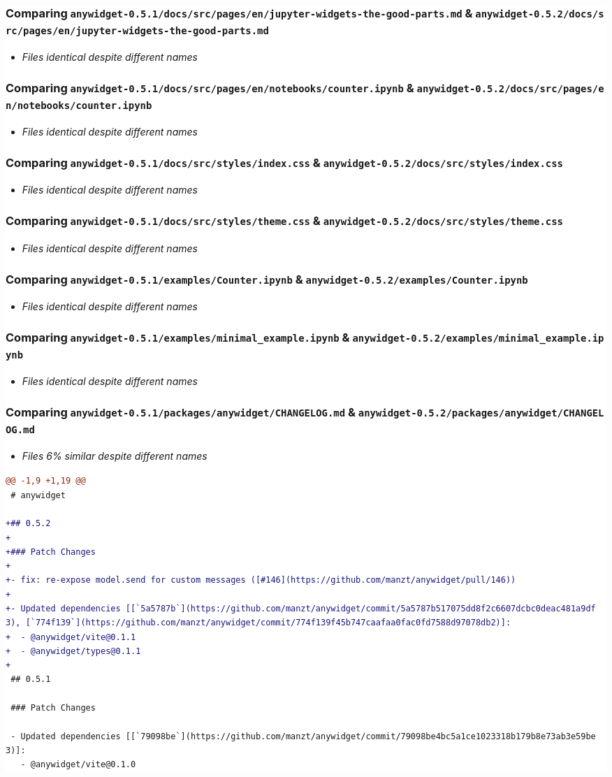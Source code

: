 ### Comparing `anywidget-0.5.1/docs/src/pages/en/jupyter-widgets-the-good-parts.md` & `anywidget-0.5.2/docs/src/pages/en/jupyter-widgets-the-good-parts.md`

 * *Files identical despite different names*

### Comparing `anywidget-0.5.1/docs/src/pages/en/notebooks/counter.ipynb` & `anywidget-0.5.2/docs/src/pages/en/notebooks/counter.ipynb`

 * *Files identical despite different names*

### Comparing `anywidget-0.5.1/docs/src/styles/index.css` & `anywidget-0.5.2/docs/src/styles/index.css`

 * *Files identical despite different names*

### Comparing `anywidget-0.5.1/docs/src/styles/theme.css` & `anywidget-0.5.2/docs/src/styles/theme.css`

 * *Files identical despite different names*

### Comparing `anywidget-0.5.1/examples/Counter.ipynb` & `anywidget-0.5.2/examples/Counter.ipynb`

 * *Files identical despite different names*

### Comparing `anywidget-0.5.1/examples/minimal_example.ipynb` & `anywidget-0.5.2/examples/minimal_example.ipynb`

 * *Files identical despite different names*

### Comparing `anywidget-0.5.1/packages/anywidget/CHANGELOG.md` & `anywidget-0.5.2/packages/anywidget/CHANGELOG.md`

 * *Files 6% similar despite different names*

```diff
@@ -1,9 +1,19 @@
 # anywidget
 
+## 0.5.2
+
+### Patch Changes
+
+- fix: re-expose model.send for custom messages ([#146](https://github.com/manzt/anywidget/pull/146))
+
+- Updated dependencies [[`5a5787b`](https://github.com/manzt/anywidget/commit/5a5787b517075dd8f2c6607dcbc0deac481a9df3), [`774f139`](https://github.com/manzt/anywidget/commit/774f139f45b747caafaa0fac0fd7588d97078db2)]:
+  - @anywidget/vite@0.1.1
+  - @anywidget/types@0.1.1
+
 ## 0.5.1
 
 ### Patch Changes
 
 - Updated dependencies [[`79098be`](https://github.com/manzt/anywidget/commit/79098be4bc5a1ce1023318b179b8e73ab3e59be3)]:
   - @anywidget/vite@0.1.0
```
